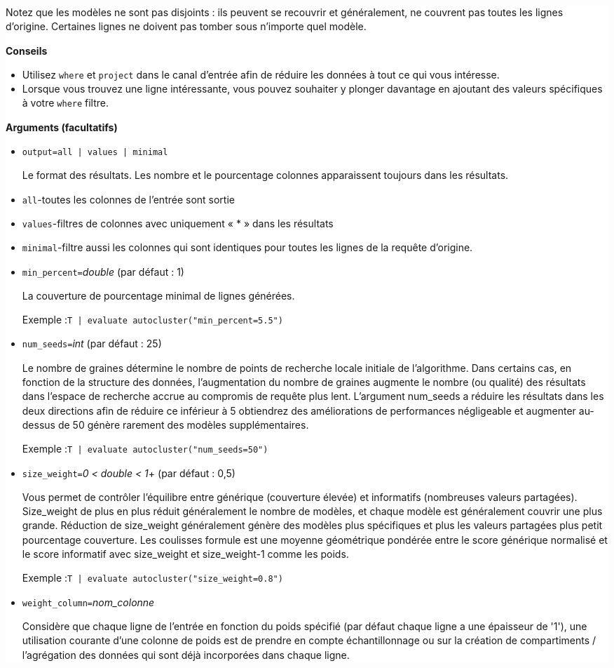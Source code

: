 Notez que les modèles ne sont pas disjoints : ils peuvent se recouvrir et généralement, ne couvrent pas toutes les lignes d’origine. Certaines lignes ne doivent pas tomber sous n’importe quel modèle.

**Conseils**

* Utilisez `where` et `project` dans le canal d’entrée afin de réduire les données à tout ce qui vous intéresse.
* Lorsque vous trouvez une ligne intéressante, vous pouvez souhaiter y plonger davantage en ajoutant des valeurs spécifiques à votre `where` filtre.

**Arguments (facultatifs)**

* `output=all | values | minimal` 

    Le format des résultats. Les nombre et le pourcentage colonnes apparaissent toujours dans les résultats. 

 * `all`-toutes les colonnes de l’entrée sont sortie
 * `values`-filtres de colonnes avec uniquement « * » dans les résultats
 * `minimal`-filtre aussi les colonnes qui sont identiques pour toutes les lignes de la requête d’origine. 


* `min_percent=`*double* (par défaut : 1)

    La couverture de pourcentage minimal de lignes générées.

    Exemple :`T | evaluate autocluster("min_percent=5.5")`


* `num_seeds=`*int* (par défaut : 25) 

    Le nombre de graines détermine le nombre de points de recherche locale initiale de l’algorithme. Dans certains cas, en fonction de la structure des données, l’augmentation du nombre de graines augmente le nombre (ou qualité) des résultats dans l’espace de recherche accrue au compromis de requête plus lent. L’argument num_seeds a réduire les résultats dans les deux directions afin de réduire ce inférieur à 5 obtiendrez des améliorations de performances négligeable et augmenter au-dessus de 50 génère rarement des modèles supplémentaires.

    Exemple :`T | evaluate autocluster("num_seeds=50")`


* `size_weight=`*0 < double < 1*+ (par défaut : 0,5)

    Vous permet de contrôler l’équilibre entre générique (couverture élevée) et informatifs (nombreuses valeurs partagées). Size_weight de plus en plus réduit généralement le nombre de modèles, et chaque modèle est généralement couvrir une plus grande. Réduction de size_weight généralement génère des modèles plus spécifiques et plus les valeurs partagées plus petit pourcentage couverture. Les coulisses formule est une moyenne géométrique pondérée entre le score générique normalisé et le score informatif avec size_weight et size_weight-1 comme les poids. 

    Exemple :`T | evaluate autocluster("size_weight=0.8")`


* `weight_column=`*nom_colonne*

    Considère que chaque ligne de l’entrée en fonction du poids spécifié (par défaut chaque ligne a une épaisseur de '1'), une utilisation courante d’une colonne de poids est de prendre en compte échantillonnage ou sur la création de compartiments / l’agrégation des données qui sont déjà incorporées dans chaque ligne.
